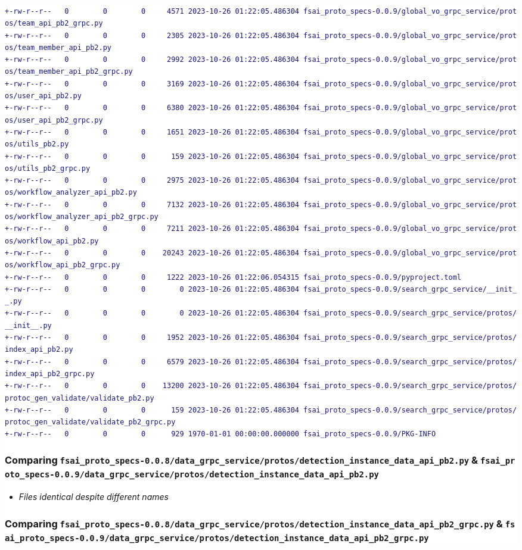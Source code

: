 ```diff
+-rw-r--r--   0        0        0     4571 2023-10-26 01:22:05.486304 fsai_proto_specs-0.0.9/global_vo_grpc_service/protos/team_api_pb2_grpc.py
+-rw-r--r--   0        0        0     2305 2023-10-26 01:22:05.486304 fsai_proto_specs-0.0.9/global_vo_grpc_service/protos/team_member_api_pb2.py
+-rw-r--r--   0        0        0     2992 2023-10-26 01:22:05.486304 fsai_proto_specs-0.0.9/global_vo_grpc_service/protos/team_member_api_pb2_grpc.py
+-rw-r--r--   0        0        0     3169 2023-10-26 01:22:05.486304 fsai_proto_specs-0.0.9/global_vo_grpc_service/protos/user_api_pb2.py
+-rw-r--r--   0        0        0     6380 2023-10-26 01:22:05.486304 fsai_proto_specs-0.0.9/global_vo_grpc_service/protos/user_api_pb2_grpc.py
+-rw-r--r--   0        0        0     1651 2023-10-26 01:22:05.486304 fsai_proto_specs-0.0.9/global_vo_grpc_service/protos/utils_pb2.py
+-rw-r--r--   0        0        0      159 2023-10-26 01:22:05.486304 fsai_proto_specs-0.0.9/global_vo_grpc_service/protos/utils_pb2_grpc.py
+-rw-r--r--   0        0        0     2975 2023-10-26 01:22:05.486304 fsai_proto_specs-0.0.9/global_vo_grpc_service/protos/workflow_analyzer_api_pb2.py
+-rw-r--r--   0        0        0     7132 2023-10-26 01:22:05.486304 fsai_proto_specs-0.0.9/global_vo_grpc_service/protos/workflow_analyzer_api_pb2_grpc.py
+-rw-r--r--   0        0        0     7211 2023-10-26 01:22:05.486304 fsai_proto_specs-0.0.9/global_vo_grpc_service/protos/workflow_api_pb2.py
+-rw-r--r--   0        0        0    20243 2023-10-26 01:22:05.486304 fsai_proto_specs-0.0.9/global_vo_grpc_service/protos/workflow_api_pb2_grpc.py
+-rw-r--r--   0        0        0     1222 2023-10-26 01:22:06.054315 fsai_proto_specs-0.0.9/pyproject.toml
+-rw-r--r--   0        0        0        0 2023-10-26 01:22:05.486304 fsai_proto_specs-0.0.9/search_grpc_service/__init__.py
+-rw-r--r--   0        0        0        0 2023-10-26 01:22:05.486304 fsai_proto_specs-0.0.9/search_grpc_service/protos/__init__.py
+-rw-r--r--   0        0        0     1952 2023-10-26 01:22:05.486304 fsai_proto_specs-0.0.9/search_grpc_service/protos/index_api_pb2.py
+-rw-r--r--   0        0        0     6579 2023-10-26 01:22:05.486304 fsai_proto_specs-0.0.9/search_grpc_service/protos/index_api_pb2_grpc.py
+-rw-r--r--   0        0        0    13200 2023-10-26 01:22:05.486304 fsai_proto_specs-0.0.9/search_grpc_service/protos/protoc_gen_validate/validate_pb2.py
+-rw-r--r--   0        0        0      159 2023-10-26 01:22:05.486304 fsai_proto_specs-0.0.9/search_grpc_service/protos/protoc_gen_validate/validate_pb2_grpc.py
+-rw-r--r--   0        0        0      929 1970-01-01 00:00:00.000000 fsai_proto_specs-0.0.9/PKG-INFO
```

### Comparing `fsai_proto_specs-0.0.8/data_grpc_service/protos/detection_instance_data_api_pb2.py` & `fsai_proto_specs-0.0.9/data_grpc_service/protos/detection_instance_data_api_pb2.py`

 * *Files identical despite different names*

### Comparing `fsai_proto_specs-0.0.8/data_grpc_service/protos/detection_instance_data_api_pb2_grpc.py` & `fsai_proto_specs-0.0.9/data_grpc_service/protos/detection_instance_data_api_pb2_grpc.py`
